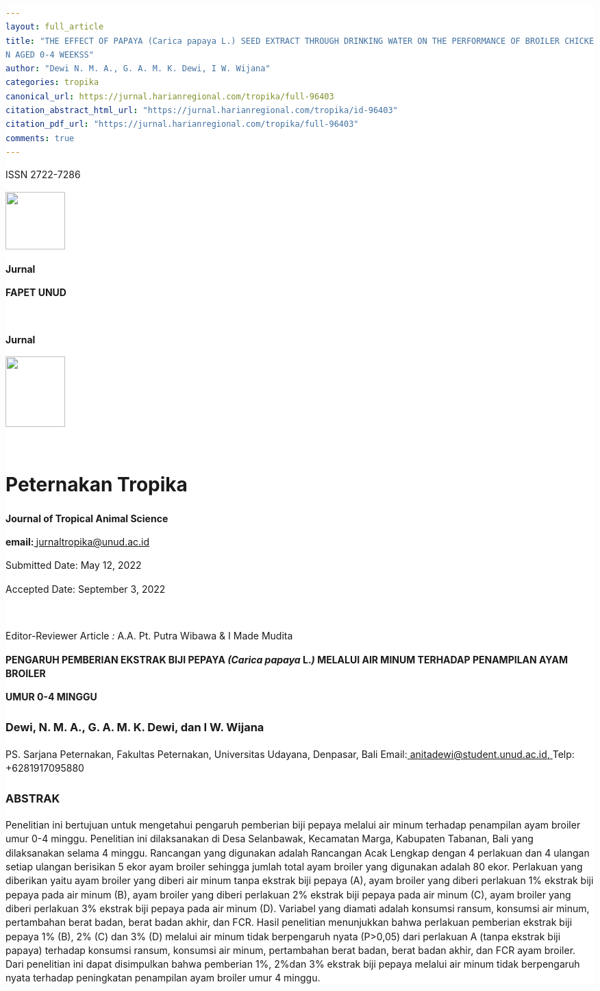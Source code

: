 ```yaml
---
layout: full_article
title: "THE EFFECT OF PAPAYA (Carica papaya L.) SEED EXTRACT THROUGH DRINKING WATER ON THE PERFORMANCE OF BROILER CHICKEN AGED 0-4 WEEKSS"
author: "Dewi N. M. A., G. A. M. K. Dewi, I W. Wijana"
categories: tropika
canonical_url: https://jurnal.harianregional.com/tropika/full-96403 
citation_abstract_html_url: "https://jurnal.harianregional.com/tropika/id-96403"
citation_pdf_url: "https://jurnal.harianregional.com/tropika/full-96403"  
comments: true
---
```


<p><span class="font4">ISSN 2722-7286</span></p>
<div><img src="https://jurnal.harianregional.com/media/96403-1.jpg" alt="" style="width:65pt;height:63pt;">
<p><span class="font5" style="font-weight:bold;">Jurnal</span></p>
<p><span class="font5" style="font-weight:bold;">FAPET UNUD</span></p>
</div><br clear="all">
<p><span class="font1" style="font-weight:bold;">Jurnal</span></p>
<div><img src="https://jurnal.harianregional.com/media/96403-2.jpg" alt="" style="width:65pt;height:77pt;">
</div><br clear="all"><a name="caption1"></a>
<h1><a name="bookmark0"></a><span class="font2" style="font-weight:bold;"><a name="bookmark1"></a>Peternakan Tropika</span></h1>
<p><span class="font11" style="font-weight:bold;">Journal of Tropical Animal Science</span></p>
<p><span class="font4" style="font-weight:bold;">email:</span><a href="mailto:jurnaltropika@unud.ac.id"><span class="font4" style="font-weight:bold;"> </span><span class="font4" style="text-decoration:underline;">jurnaltropika@unud.ac.id</span></a></p>
<p><span class="font0">Submitted Date: May 12, 2022</span></p>
<div>
<p><span class="font0">Accepted Date: September 3, 2022</span></p>
</div><br clear="all">
<p><span class="font0">Editor-Reviewer Article </span><span class="font8" style="font-style:italic;">:</span><span class="font0"> A.A. Pt. Putra Wibawa &amp;&nbsp;I Made Mudita</span></p>
<p><span class="font10" style="font-weight:bold;">PENGARUH PEMBERIAN EKSTRAK BIJI PEPAYA </span><span class="font10" style="font-weight:bold;font-style:italic;">(Carica papaya</span><span class="font10" style="font-weight:bold;"> L.</span><span class="font10" style="font-weight:bold;font-style:italic;">) </span><span class="font10" style="font-weight:bold;">MELALUI AIR MINUM TERHADAP PENAMPILAN AYAM BROILER</span></p>
<p><span class="font10" style="font-weight:bold;">UMUR 0-4 MINGGU</span></p>
<h3><a name="bookmark2"></a><span class="font8" style="font-weight:bold;"><a name="bookmark3"></a>Dewi, N. M. A., G. A. M. K. Dewi, dan I W. Wijana</span></h3>
<p><span class="font8">PS. Sarjana Peternakan, Fakultas Peternakan, Universitas Udayana, Denpasar, Bali Email:</span><a href="mailto:anitadewi@student.unud.ac.id"><span class="font8"> </span><span class="font8" style="text-decoration:underline;">anitadewi@student.unud.ac.id</span><span class="font8">, </span></a><span class="font8">Telp: +6281917095880</span></p>
<h3><a name="bookmark4"></a><span class="font8" style="font-weight:bold;"><a name="bookmark5"></a>ABSTRAK</span></h3>
<p><span class="font8">Penelitian ini bertujuan untuk mengetahui pengaruh pemberian biji pepaya melalui air minum terhadap penampilan ayam broiler umur 0-4 minggu. Penelitian ini dilaksanakan di Desa Selanbawak, Kecamatan Marga, Kabupaten Tabanan, Bali yang dilaksanakan selama 4 minggu. Rancangan yang digunakan adalah Rancangan Acak Lengkap dengan 4 perlakuan dan 4 ulangan setiap ulangan berisikan 5 ekor ayam broiler sehingga jumlah total ayam broiler yang digunakan adalah 80 ekor. Perlakuan yang diberikan yaitu ayam broiler yang diberi air minum tanpa ekstrak biji pepaya (A), ayam broiler yang diberi perlakuan 1% ekstrak biji pepaya pada air minum (B), ayam broiler yang diberi perlakuan 2% ekstrak biji pepaya pada air minum (C), ayam broiler yang diberi perlakuan 3% ekstrak biji pepaya pada air minum (D). Variabel yang diamati adalah konsumsi ransum, konsumsi air minum, pertambahan berat badan, berat badan akhir, dan FCR. Hasil penelitian menunjukkan bahwa perlakuan pemberian ekstrak biji pepaya 1% (B), 2% (C) dan 3% (D) melalui air minum tidak berpengaruh nyata (P&gt;0,05) dari perlakuan A (tanpa ekstrak biji papaya) terhadap konsumsi ransum, konsumsi air minum, pertambahan berat badan, berat badan akhir, dan FCR ayam broiler. Dari penelitian ini dapat disimpulkan bahwa pemberian 1%, 2%dan 3% ekstrak biji pepaya melalui air minum tidak berpengaruh nyata terhadap peningkatan penampilan ayam broiler umur 4 minggu.</span></p>